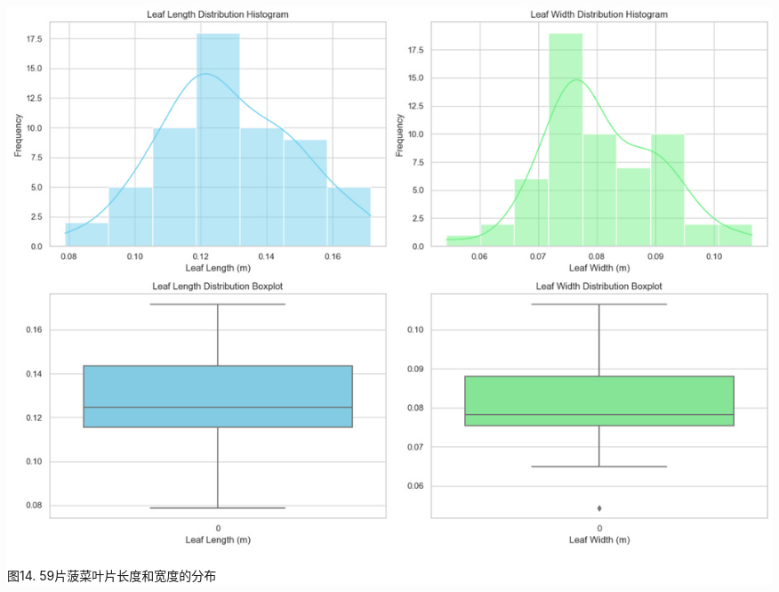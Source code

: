 ![](https://github.com/duirixuanyan/report-images-2025.06.26/blob/main/0228_Qiu%20-%202024%20-%20A%20comprehensive%20approach%20for%20low-cost/images/ccb66d5c4ca1476ee19e714d7e4230c41342b9eb8fd155b3e254e589cd0dfd4d.jpg?raw=true)
  
图14. 59片菠菜叶片长度和宽度的分布
